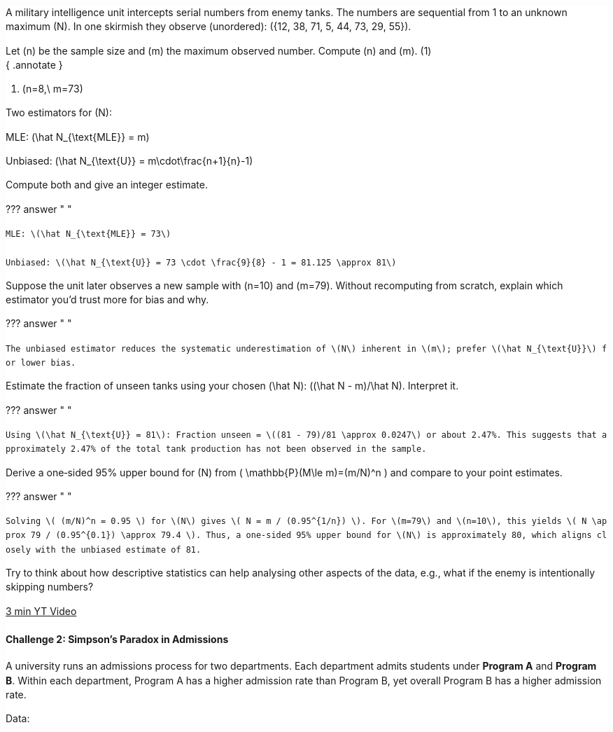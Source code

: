 A military intelligence unit intercepts serial numbers from enemy tanks. The numbers are sequential from 1 to an unknown maximum \(N\). In one skirmish they observe (unordered):
\(\{12, 38, 71, 5, 44, 73, 29, 55\}\).

Let \(n\) be the sample size and \(m\) the maximum observed number. Compute \(n\) and \(m\). (1)  
{ .annotate }

1. \(n=8,\ m=73\)

Two estimators for \(N\):  

MLE: \(\hat N_{\text{MLE}} = m\)  

Unbiased: \(\hat N_{\text{U}} = m\cdot\frac{n+1}{n}-1\)  

Compute both and give an integer estimate.

??? answer "&nbsp;"

    MLE: \(\hat N_{\text{MLE}} = 73\)

    Unbiased: \(\hat N_{\text{U}} = 73 \cdot \frac{9}{8} - 1 = 81.125 \approx 81\)

Suppose the unit later observes a new sample with \(n=10\) and \(m=79\). Without recomputing from scratch, explain which estimator you’d trust more for bias and why.  

??? answer "&nbsp;"

    The unbiased estimator reduces the systematic underestimation of \(N\) inherent in \(m\); prefer \(\hat N_{\text{U}}\) for lower bias.

Estimate the fraction of unseen tanks using your chosen \(\hat N\): \((\hat N - m)/\hat N\). Interpret it. 

??? answer "&nbsp;"

    Using \(\hat N_{\text{U}} = 81\): Fraction unseen = \((81 - 79)/81 \approx 0.0247\) or about 2.47%. This suggests that approximately 2.47% of the total tank production has not been observed in the sample.

Derive a one‐sided 95% upper bound for \(N\) from \( \mathbb{P}(M\le m)=(m/N)^n \) and compare to your point estimates.

??? answer "&nbsp;"

    Solving \( (m/N)^n = 0.95 \) for \(N\) gives \( N = m / (0.95^{1/n}) \). For \(m=79\) and \(n=10\), this yields \( N \approx 79 / (0.95^{0.1}) \approx 79.4 \). Thus, a one-sided 95% upper bound for \(N\) is approximately 80, which aligns closely with the unbiased estimate of 81.

Try to think about how descriptive statistics can help analysing other aspects of the data, e.g., what if the enemy is intentionally skipping numbers?

[3 min YT Video](https://www.youtube.com/watch?v=WLCwMRJBhuI)

#### Challenge 2: Simpson’s Paradox in Admissions

A university runs an admissions process for two departments. Each department admits students under **Program A** and **Program B**. Within each department, Program A has a higher admission rate than Program B, yet overall Program B has a higher admission rate.

Data:

